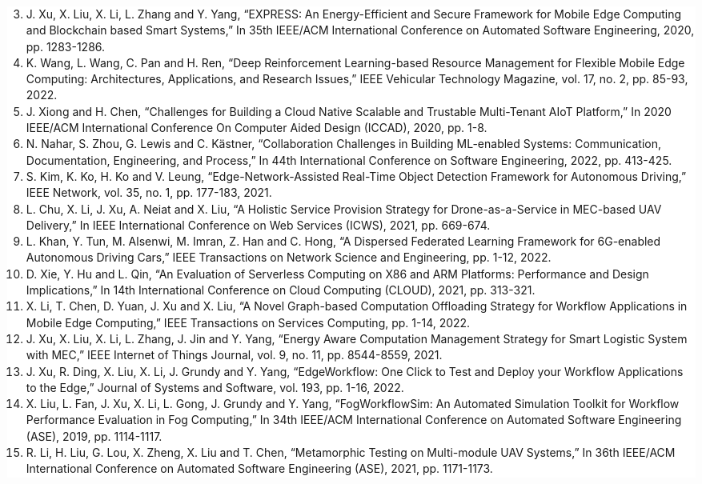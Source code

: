 3.	J. Xu, X. Liu, X. Li, L. Zhang and Y. Yang, “EXPRESS: An Energy-Efficient and Secure Framework for Mobile Edge Computing and Blockchain based Smart Systems,” In 35th IEEE/ACM International Conference on Automated Software Engineering, 2020, pp. 1283-1286.
4.	K. Wang, L. Wang, C. Pan and H. Ren, “Deep Reinforcement Learning-based Resource Management for Flexible Mobile Edge Computing: Architectures, Applications, and Research Issues,” IEEE Vehicular Technology Magazine, vol. 17, no. 2, pp. 85-93, 2022.
5.	J. Xiong and H. Chen, “Challenges for Building a Cloud Native Scalable and Trustable Multi-Tenant AIoT Platform,” In 2020 IEEE/ACM International Conference On Computer Aided Design (ICCAD), 2020, pp. 1-8.
6.	N. Nahar, S. Zhou, G. Lewis and C. Kästner, “Collaboration Challenges in Building ML-enabled Systems: Communication, Documentation, Engineering, and Process,” In 44th International Conference on Software Engineering, 2022, pp. 413-425.
7.	S. Kim, K. Ko, H. Ko and V. Leung, “Edge-Network-Assisted Real-Time Object Detection Framework for Autonomous Driving,” IEEE Network, vol. 35, no. 1, pp. 177-183, 2021.
8.	L. Chu, X. Li, J. Xu, A. Neiat and X. Liu, “A Holistic Service Provision Strategy for Drone-as-a-Service in MEC-based UAV Delivery,” In IEEE International Conference on Web Services (ICWS), 2021, pp. 669-674.
9.	L. Khan, Y. Tun, M. Alsenwi, M. Imran, Z. Han and C. Hong, “A Dispersed Federated Learning Framework for 6G-enabled Autonomous Driving Cars,” IEEE Transactions on Network Science and Engineering, pp. 1-12, 2022.
10.	D. Xie, Y. Hu and L. Qin, “An Evaluation of Serverless Computing on X86 and ARM Platforms: Performance and Design Implications,” In 14th International Conference on Cloud Computing (CLOUD), 2021, pp. 313-321.
11.	X. Li, T. Chen, D. Yuan, J. Xu and X. Liu, “A Novel Graph-based Computation Offloading Strategy for Workflow Applications in Mobile Edge Computing,” IEEE Transactions on Services Computing, pp. 1-14, 2022.
12.	J. Xu, X. Liu, X. Li, L. Zhang, J. Jin and Y. Yang, “Energy Aware Computation Management Strategy for Smart Logistic System with MEC,” IEEE Internet of Things Journal, vol. 9, no. 11, pp. 8544-8559, 2021.
13.	J. Xu, R. Ding, X. Liu, X. Li, J. Grundy and Y. Yang, “EdgeWorkflow: One Click to Test and Deploy your Workflow Applications to the Edge,” Journal of Systems and Software, vol. 193, pp. 1-16, 2022.
14.	X. Liu, L. Fan, J. Xu, X. Li, L. Gong, J. Grundy and Y. Yang, “FogWorkflowSim: An Automated Simulation Toolkit for Workflow Performance Evaluation in Fog Computing,” In 34th IEEE/ACM International Conference on Automated Software Engineering (ASE), 2019, pp. 1114-1117.
15.	R. Li, H. Liu, G. Lou, X. Zheng, X. Liu and T. Chen, “Metamorphic Testing on Multi-module UAV Systems,” In 36th IEEE/ACM International Conference on Automated Software Engineering (ASE), 2021, pp. 1171-1173.
